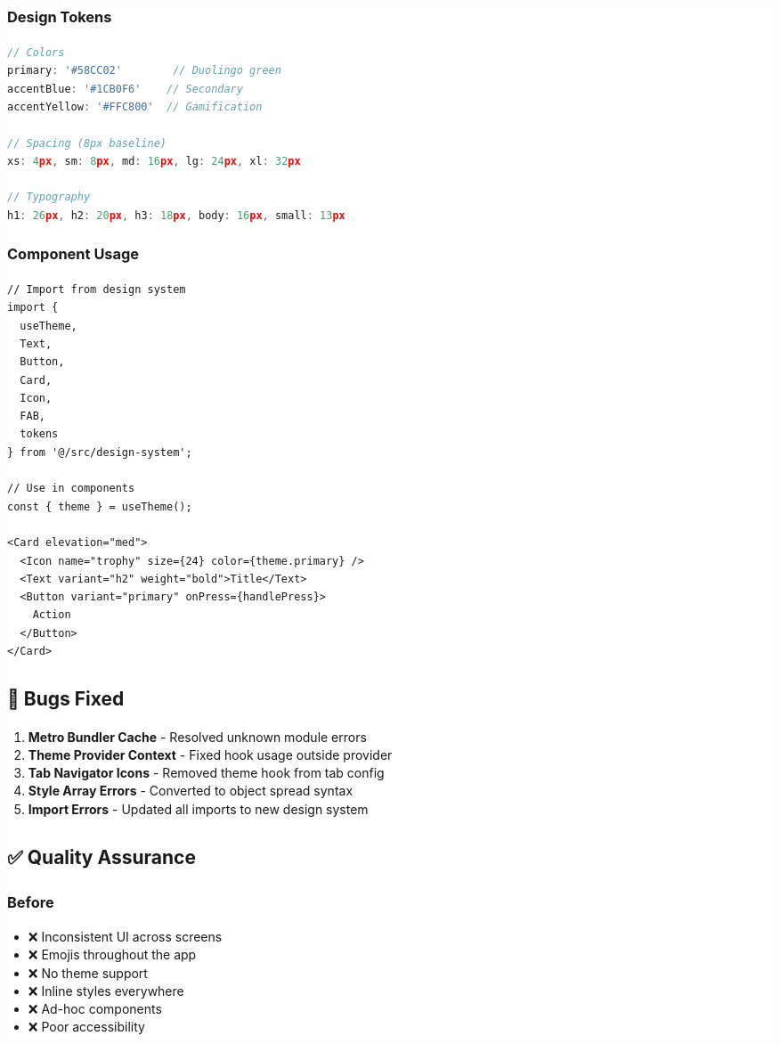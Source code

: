 ### Design Tokens
```typescript
// Colors
primary: '#58CC02'        // Duolingo green
accentBlue: '#1CB0F6'    // Secondary
accentYellow: '#FFC800'  // Gamification

// Spacing (8px baseline)
xs: 4px, sm: 8px, md: 16px, lg: 24px, xl: 32px

// Typography
h1: 26px, h2: 20px, h3: 18px, body: 16px, small: 13px
```

### Component Usage
```tsx
// Import from design system
import {
  useTheme,
  Text,
  Button,
  Card,
  Icon,
  FAB,
  tokens
} from '@/src/design-system';

// Use in components
const { theme } = useTheme();

<Card elevation="med">
  <Icon name="trophy" size={24} color={theme.primary} />
  <Text variant="h2" weight="bold">Title</Text>
  <Button variant="primary" onPress={handlePress}>
    Action
  </Button>
</Card>
```

## 🐛 Bugs Fixed

1. **Metro Bundler Cache** - Resolved unknown module errors
2. **Theme Provider Context** - Fixed hook usage outside provider
3. **Tab Navigator Icons** - Removed theme hook from tab config
4. **Style Array Errors** - Converted to object spread syntax
5. **Import Errors** - Updated all imports to new design system

## ✅ Quality Assurance

### Before
- ❌ Inconsistent UI across screens
- ❌ Emojis throughout the app
- ❌ No theme support
- ❌ Inline styles everywhere
- ❌ Ad-hoc components
- ❌ Poor accessibility
